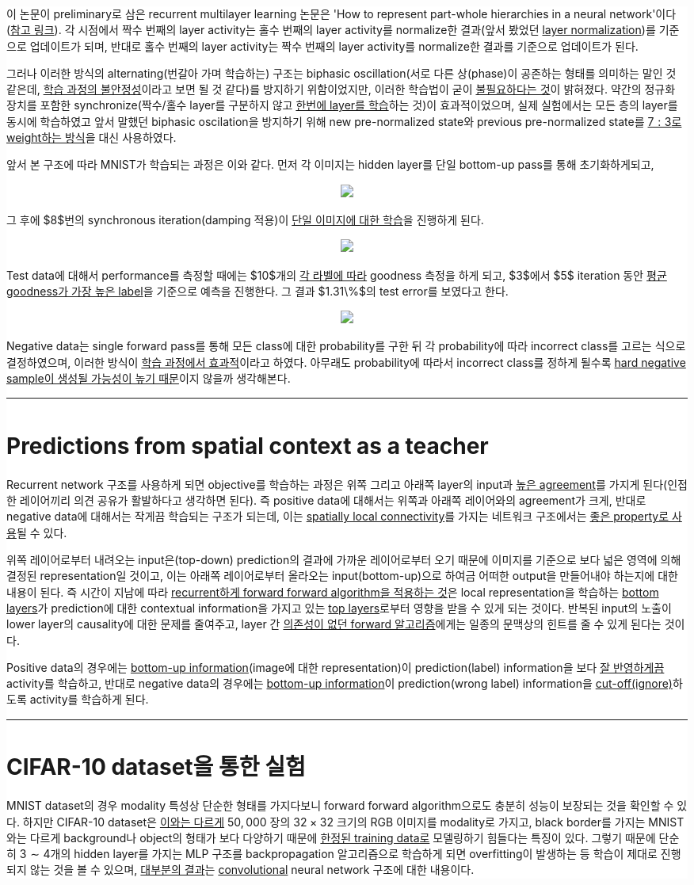이 논문이 preliminary로 삼은 recurrent multilayer learning 논문은 'How to represent part-whole hierarchies in a neural network'이다([참고 링크](https://arxiv.org/pdf/2102.12627.pdf)). 각 시점에서 짝수 번째의 layer activity는 홀수 번째의 layer activity를 normalize한 결과(앞서 봤었던 <U>layer normalization</U>)를 기준으로 업데이트가 되며, 반대로 홀수 번째의 layer activity는 짝수 번째의 layer activity를 normalize한 결과를 기준으로 업데이트가 된다.

그러나 이러한 방식의 alternating(번갈아 가며 학습하는) 구조는 biphasic oscillation(서로 다른 상(phase)이 공존하는 형태를 의미하는 말인 것 같은데, <U>학습 과정의 불안정성</U>이라고 보면 될 것 같다)를 방지하기 위함이었지만, 이러한 학습법이 굳이 <U>불필요하다는 것</U>이 밝혀졌다. 약간의 정규화 장치를 포함한 synchronize(짝수/홀수 layer를 구분하지 않고 <U>한번에 layer를 학습</U>하는 것)이 효과적이었으며, 실제 실험에서는 모든 층의 layer를 동시에 학습하였고 앞서 말했던 biphasic oscilation을 방지하기 위해 new pre-normalized state와 previous pre-normalized state를 <U>$7 : 3$로 weight하는 방식</U>을 대신 사용하였다.

앞서 본 구조에 따라 MNIST가 학습되는 과정은 이와 같다. 먼저 각 이미지는 hidden layer를 단일 bottom-up pass를 통해 초기화하게되고,
<p align="center">
    <img src="https://user-images.githubusercontent.com/79881119/220823188-bd5efd49-3dfe-4ef8-adc5-93e5961f0e4d.png" width="600">
</p>
그 후에 $8$번의 synchronous iteration(damping 적용)이 <U>단일 이미지에 대한 학습</U>을 진행하게 된다.
<p align="center">
    <img src="https://user-images.githubusercontent.com/79881119/220824075-9118741a-72d0-4454-9a18-400776871989.png" width="600">
</p>
Test data에 대해서 performance를 측정할 때에는 $10$개의 <U>각 라벨에 따라</U> goodness 측정을 하게 되고, $3$에서 $5$ iteration 동안 <U>평균 goodness가 가장 높은 label</U>을 기준으로 예측을 진행한다. 그 결과 $1.31\%$의 test error를 보였다고 한다.
<p align="center">
    <img src="https://user-images.githubusercontent.com/79881119/220824953-e237739d-d727-48b1-955d-7c6e6089680e.png" width="600">
</p>

Negative data는 single forward pass를 통해 모든 class에 대한 probability를 구한 뒤 각 probability에 따라 incorrect class를 고르는 식으로 결정하였으며, 이러한 방식이 <U>학습 과정에서 효과적</U>이라고 하였다. 아무래도 probability에 따라서 incorrect class를 정하게 될수록 <U>hard negative sample이 생성될 가능성이 높기 때문</U>이지 않을까 생각해본다.

---

# Predictions from spatial context as a teacher
Recurrent network 구조를 사용하게 되면 objective를 학습하는 과정은 위쪽 그리고 아래쪽 layer의 input과 <U>높은 agreement</U>를 가지게 된다(인접한 레이어끼리 의견 공유가 활발하다고 생각하면 된다). 즉 positive data에 대해서는 위쪽과 아래쪽 레이어와의 agreement가 크게, 반대로 negative data에 대해서는 작게끔 학습되는 구조가 되는데, 이는 <U>spatially local connectivity</U>를 가지는 네트워크 구조에서는 <U>좋은 property로 사용</U>될 수 있다.

위쪽 레이어로부터 내려오는 input은(top-down) prediction의 결과에 가까운 레이어로부터 오기 때문에 이미지를 기준으로 보다 넓은 영역에 의해 결정된 representation일 것이고, 이는 아래쪽 레이어로부터 올라오는 input(bottom-up)으로 하여금 어떠한 output을 만들어내야 하는지에 대한 내용이 된다. 즉 시간이 지남에 따라 <U>recurrent하게 forward forward algorithm을 적용하는 것</U>은 local representation을 학습하는 <U>bottom layers</U>가 prediction에 대한 contextual information을 가지고 있는 <U>top layers</U>로부터 영향을 받을 수 있게 되는 것이다. 반복된 input의 노출이 lower layer의 causality에 대한 문제를 줄여주고, layer 간 <U>의존성이 없던 forward 알고리즘</U>에게는 일종의 문맥상의 힌트를 줄 수 있게 된다는 것이다.

Positive data의 경우에는 <U>bottom-up information</U>(image에 대한 representation)이 prediction(label) information을 보다 <U>잘 반영하게끔</U> activity를 학습하고, 반대로 negative data의 경우에는 <U>bottom-up information</U>이 prediction(wrong label) information을 <U>cut-off(ignore)</U>하도록 activity를 학습하게 된다.

---

# CIFAR-10 dataset을 통한 실험
MNIST dataset의 경우 modality 특성상 단순한 형태를 가지다보니 forward forward algorithm으로도 충분히 성능이 보장되는 것을 확인할 수 있다. 하지만 CIFAR-10 dataset은 <U>이와는 다르게</U> $50,000$ 장의 $32 \times 32$ 크기의 RGB 이미지를 modality로 가지고, black border를 가지는 MNIST와는 다르게 background나 object의 형태가 보다 다양하기 때문에 <U>한정된 training data로</U> 모델링하기 힘들다는 특징이 있다. 그렇기 때문에 단순히 $3\sim 4$개의 hidden layer를 가지는 MLP 구조를 backpropagation 알고리즘으로 학습하게 되면 overfitting이 발생하는 등 학습이 제대로 진행되지 않는 것을 볼 수 있으며, <U>대부분의 결과</U>는 <U>convolutional</U> neural network 구조에 대한 내용이다.
